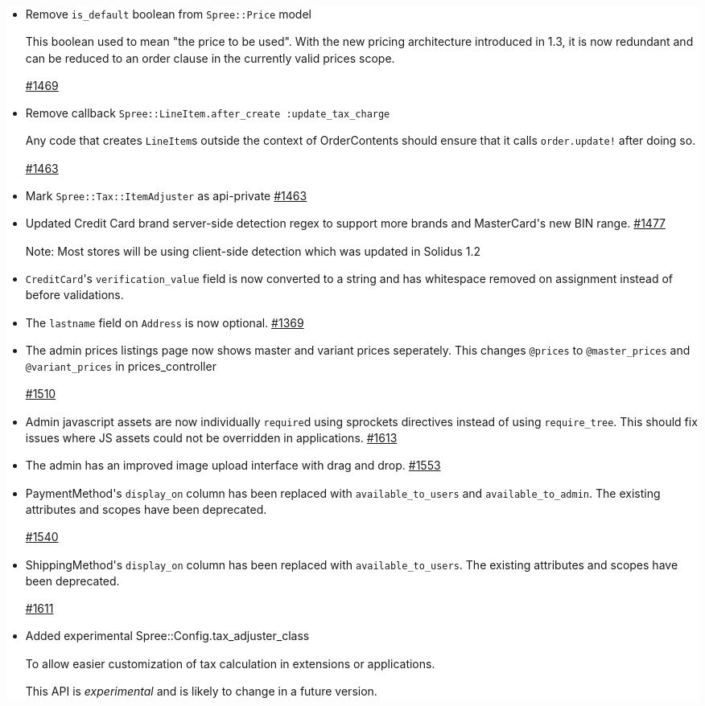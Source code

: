 *   Remove `is_default` boolean from `Spree::Price` model

    This boolean used to mean "the price to be used". With the new
    pricing architecture introduced in 1.3, it is now redundant and can be
    reduced to an order clause in the currently valid prices scope.

    [#1469](https://github.com/solidusio/solidus/pull/1469)

*   Remove callback `Spree::LineItem.after_create :update_tax_charge`

    Any code that creates `LineItem`s outside the context of OrderContents
    should ensure that it calls `order.update!` after doing so.

    [#1463](https://github.com/solidusio/solidus/pull/1463)

*   Mark `Spree::Tax::ItemAdjuster` as api-private [#1463](https://github.com/solidusio/solidus/pull/1463)

*   Updated Credit Card brand server-side detection regex to support more
    brands and MasterCard's new BIN range. [#1477](https://github.com/solidusio/solidus/pull/1477)

    Note: Most stores will be using client-side detection which was updated in
    Solidus 1.2

*   `CreditCard`'s `verification_value` field is now converted to a string and
    has whitespace removed on assignment instead of before validations.

*   The `lastname` field on `Address` is now optional. [#1369](https://github.com/solidusio/solidus/pull/1369)

*   The admin prices listings page now shows master and variant prices
    seperately. This changes `@prices` to `@master_prices` and `@variant_prices` in prices_controller

    [#1510](https://github.com/solidusio/solidus/pull/1510)

*   Admin javascript assets are now individually `require`d using sprockets
    directives instead of using `require_tree`. This should fix issues where
    JS assets could not be overridden in applications. [#1613](https://github.com/solidusio/solidus/pull/1613)

*   The admin has an improved image upload interface with drag and drop. [#1553](https://github.com/solidusio/solidus/pull/1553)

*   PaymentMethod's `display_on` column has been replaced with `available_to_users` and `available_to_admin`.
    The existing attributes and scopes have been deprecated.

    [#1540](https://github.com/solidusio/solidus/pull/1540)

*   ShippingMethod's `display_on` column has been replaced with `available_to_users`.
    The existing attributes and scopes have been deprecated.

    [#1611](https://github.com/solidusio/solidus/pull/1611)

*   Added experimental Spree::Config.tax_adjuster_class

    To allow easier customization of tax calculation in extensions or
    applications.

    This API is *experimental* and is likely to change in a future version.
